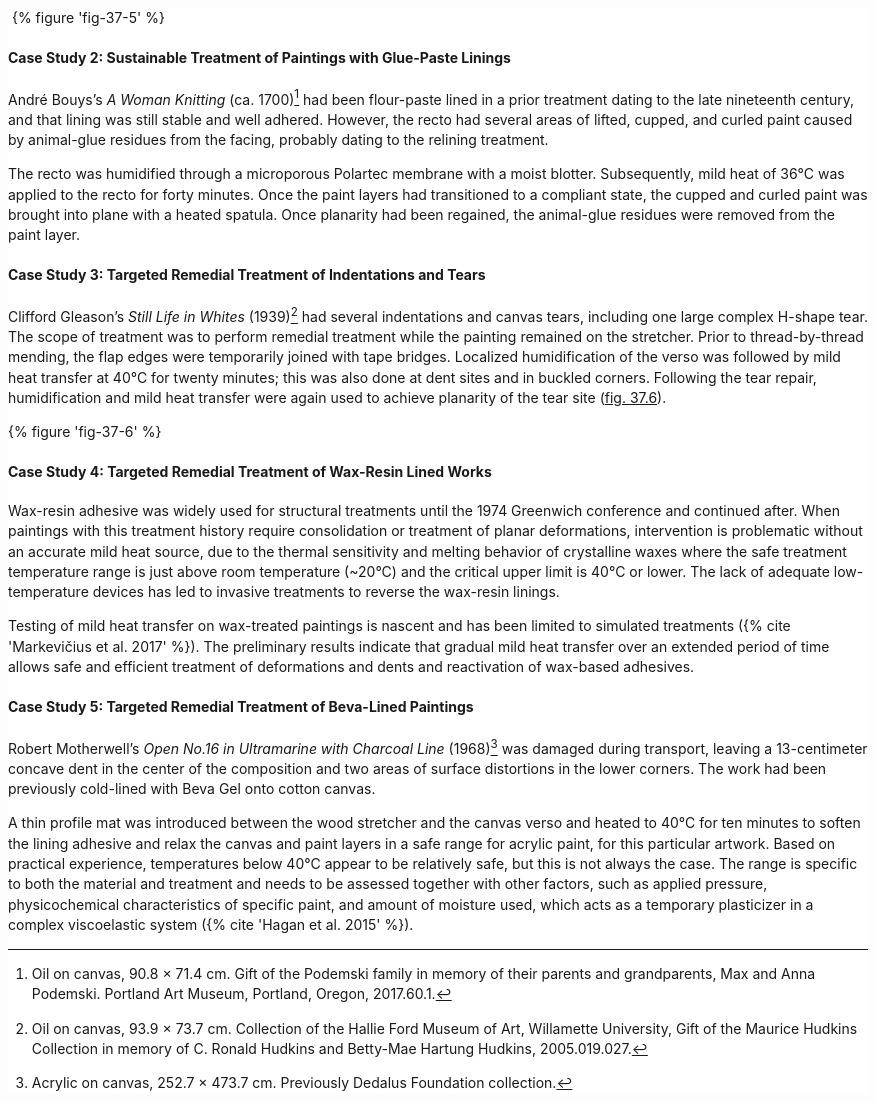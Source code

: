  {% figure 'fig-37-5' %}

#### Case Study 2: Sustainable Treatment of Paintings with Glue-Paste Linings

André Bouys’s *A Woman Knitting* (ca. 1700)[^4] had been flour-paste lined in a prior treatment dating to the late nineteenth century, and that lining was still stable and well adhered. However, the recto had several areas of lifted, cupped, and curled paint caused by animal-glue residues from the facing, probably dating to the relining treatment.

The recto was humidified through a microporous Polartec membrane with a moist blotter. Subsequently, mild heat of 36°C was applied to the recto for forty minutes. Once the paint layers had transitioned to a compliant state, the cupped and curled paint was brought into plane with a heated spatula. Once planarity had been regained, the animal-glue residues were removed from the paint layer.

#### Case Study 3: Targeted Remedial Treatment of Indentations and Tears

Clifford Gleason’s *Still Life in Whites* (1939)[^5] had several indentations and canvas tears, including one large complex H-shape tear. The scope of treatment was to perform remedial treatment while the painting remained on the stretcher. Prior to thread-by-thread mending, the flap edges were temporarily joined with tape bridges. Localized humidification of the verso was followed by mild heat transfer at 40°C for twenty minutes; this was also done at dent sites and in buckled corners. Following the tear repair, humidification and mild heat transfer were again used to achieve planarity of the tear site ([fig. 37.6](#fig-37-6)).

{% figure 'fig-37-6' %}

#### Case Study 4: Targeted Remedial Treatment of Wax-Resin Lined Works

Wax-resin adhesive was widely used for structural treatments until the 1974 Greenwich conference and continued after. When paintings with this treatment history require consolidation or treatment of planar deformations, intervention is problematic without an accurate mild heat source, due to the thermal sensitivity and melting behavior of crystalline waxes where the safe treatment temperature range is just above room temperature (\~20°C) and the critical upper limit is 40°C or lower. The lack of adequate low-temperature devices has led to invasive treatments to reverse the wax-resin linings.

Testing of mild heat transfer on wax-treated paintings is nascent and has been limited to simulated treatments ({% cite 'Markevičius et al. 2017' %}). The preliminary results indicate that gradual mild heat transfer over an extended period of time allows safe and efficient treatment of deformations and dents and reactivation of wax-based adhesives.

#### Case Study 5: Targeted Remedial Treatment of Beva-Lined Paintings

Robert Motherwell’s *Open No.16 in Ultramarine with Charcoal Line* (1968)[^6] was damaged during transport, leaving a 13-centimeter concave dent in the center of the composition and two areas of surface distortions in the lower corners. The work had been previously cold-lined with Beva Gel onto cotton canvas.

A thin profile mat was introduced between the wood stretcher and the canvas verso and heated to 40°C for ten minutes to soften the lining adhesive and relax the canvas and paint layers in a safe range for acrylic paint, for this particular artwork. Based on practical experience, temperatures below 40°C appear to be relatively safe, but this is not always the case. The range is specific to both the material and treatment and needs to be assessed together with other factors, such as applied pressure, physicochemical characteristics of specific paint, and amount of moisture used, which acts as a temporary plasticizer in a complex viscoelastic system ({% cite 'Hagan et al. 2015' %}).


[^1]: Call ID 283110.
[^2]: Precision Mat, LLC, Portland, Oregon. <http://www.precision-mat.com>.
[^3]: Oil on canvas, 45.7 × 76.2 cm. Oregon Historical Society Museum 75-1.72.
[^4]: Oil on canvas, 90.8 × 71.4 cm. Gift of the Podemski family in memory of their parents and grandparents, Max and Anna Podemski. Portland Art Museum, Portland, Oregon, 2017.60.1.
[^5]: Oil on canvas, 93.9 × 73.7 cm. Collection of the Hallie Ford Museum of Art, Willamette University, Gift of the Maurice Hudkins Collection in memory of C. Ronald Hudkins and Betty-Mae Hartung Hudkins, 2005.019.027.
[^6]: Acrylic on canvas, 252.7 × 473.7 cm. Previously Dedalus Foundation collection.
